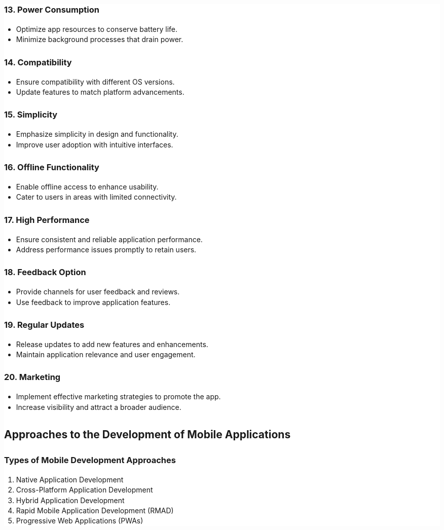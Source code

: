 <a name="13-power-consumption"></a>
### 13. Power Consumption
- Optimize app resources to conserve battery life.
- Minimize background processes that drain power.

<a name="14-compatibility"></a>
### 14. Compatibility
- Ensure compatibility with different OS versions.
- Update features to match platform advancements.

<a name="15-simplicity"></a>
### 15. Simplicity
- Emphasize simplicity in design and functionality.
- Improve user adoption with intuitive interfaces.

<a name="16-offline-functionality"></a>
### 16. Offline Functionality
- Enable offline access to enhance usability.
- Cater to users in areas with limited connectivity.

<a name="17-high-performance"></a>
### 17. High Performance
- Ensure consistent and reliable application performance.
- Address performance issues promptly to retain users.

<a name="18-feedback-option"></a>
### 18. Feedback Option
- Provide channels for user feedback and reviews.
- Use feedback to improve application features.

<a name="19-regular-updates"></a>
### 19. Regular Updates
- Release updates to add new features and enhancements.
- Maintain application relevance and user engagement.

<a name="20-marketing"></a>
### 20. Marketing
- Implement effective marketing strategies to promote the app.
- Increase visibility and attract a broader audience.

<a name="approaches-to-the-development-of-mobile-applications"></a>
## Approaches to the Development of Mobile Applications

<a name="types-of-mobile-development-approaches"></a>
### Types of Mobile Development Approaches
1. Native Application Development
2. Cross-Platform Application Development
3. Hybrid Application Development
4. Rapid Mobile Application Development (RMAD)
5. Progressive Web Applications (PWAs)
